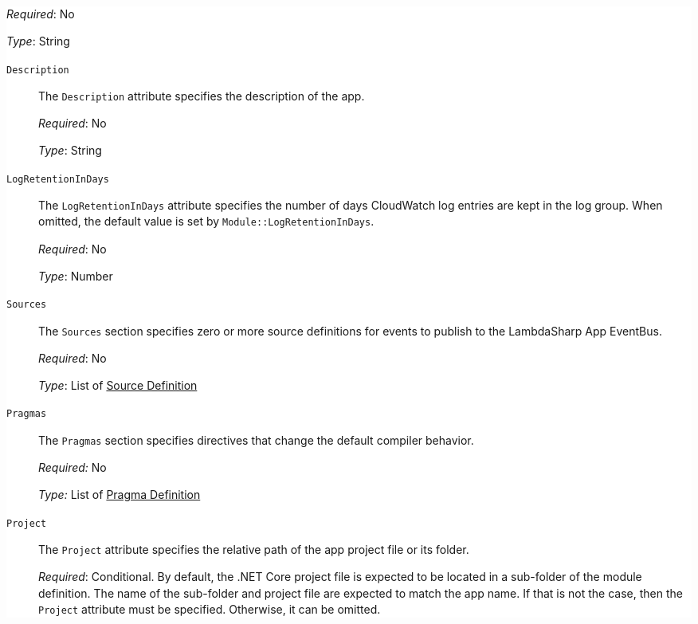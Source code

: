 <i>Required</i>: No

<i>Type</i>: String
</dd>

</dl>
</dd>

<dt><code>Description</code></dt>
<dd>

The <code>Description</code> attribute specifies the description of the app.

<i>Required</i>: No

<i>Type</i>: String
</dd>

<dt><code>LogRetentionInDays</code></dt>
<dd>

The <code>LogRetentionInDays</code> attribute specifies the number of days CloudWatch log entries are kept in the log group. When omitted, the default value is set by <code>Module::LogRetentionInDays</code>.

<i>Required</i>: No

<i>Type</i>: Number
</dd>

<dt><code>Sources</code></dt>
<dd>

The <code>Sources</code> section specifies zero or more source definitions for events to publish to the LambdaSharp App EventBus.

<i>Required</i>: No

<i>Type</i>: List of [Source Definition](Module-App-Sources.md)
</dd>

<dt><code>Pragmas</code></dt>
<dd>

The <code>Pragmas</code> section specifies directives that change the default compiler behavior.

<i>Required:</i> No

<i>Type:</i> List of [Pragma Definition](Module-App-Pragmas.md)
</dd>

<dt><code>Project</code></dt>
<dd>

The <code>Project</code> attribute specifies the relative path of the app project file or its folder.

<i>Required</i>: Conditional. By default, the .NET Core project file is expected to be located in a sub-folder of the module definition. The name of the sub-folder and project file are expected to match the app name. If that is not the case, then the <code>Project</code> attribute must be specified. Otherwise, it can be omitted.
